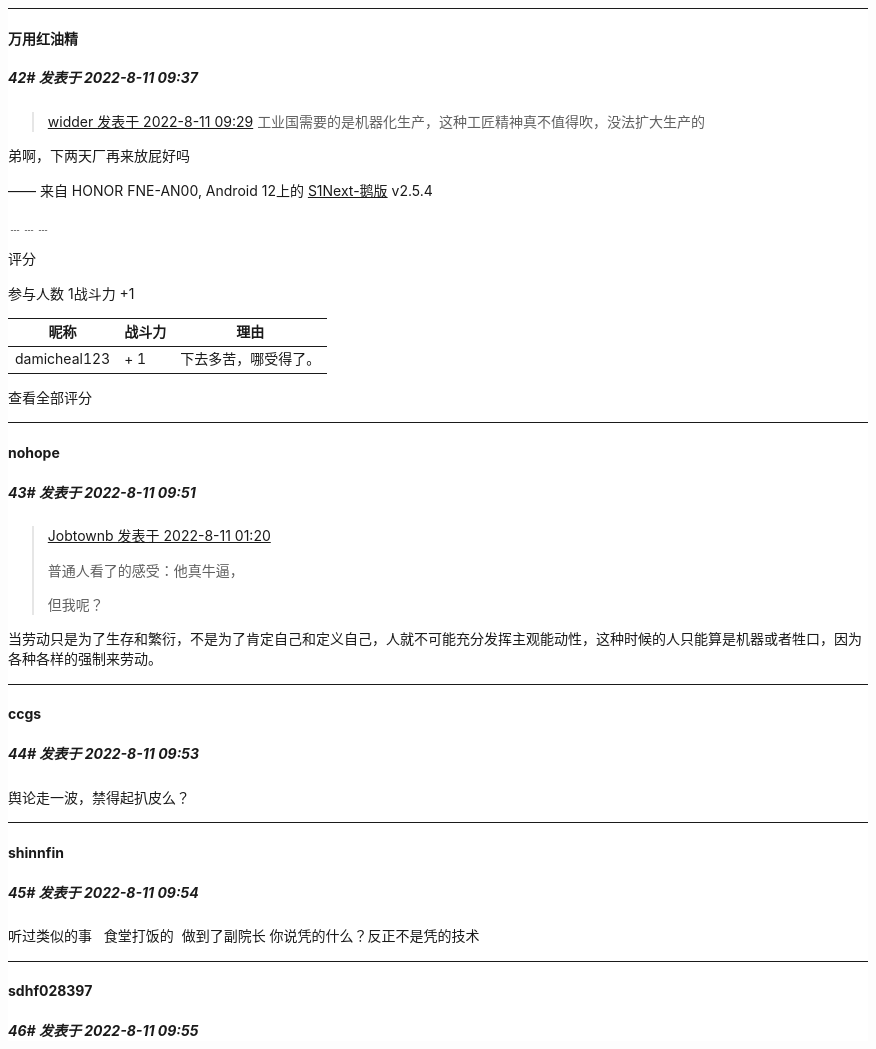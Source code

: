 *****

####  万用红油精  
##### 42#       发表于 2022-8-11 09:37

<blockquote><a href="httphttps://bbs.saraba1st.com/2b/forum.php?mod=redirect&amp;goto=findpost&amp;pid=57015927&amp;ptid=2086270" target="_blank">widder 发表于 2022-8-11 09:29</a>
工业国需要的是机器化生产，这种工匠精神真不值得吹，没法扩大生产的</blockquote>
弟啊，下两天厂再来放屁好吗

—— 来自 HONOR FNE-AN00, Android 12上的 [S1Next-鹅版](https://github.com/ykrank/S1-Next/releases) v2.5.4

﹍﹍﹍

评分

 参与人数 1战斗力 +1

|昵称|战斗力|理由|
|----|---|---|
| damicheal123| + 1|下去多苦，哪受得了。|

查看全部评分

*****

####  nohope  
##### 43#       发表于 2022-8-11 09:51

<blockquote><a href="httphttps://bbs.saraba1st.com/2b/forum.php?mod=redirect&amp;goto=findpost&amp;pid=57013453&amp;ptid=2086270" target="_blank">Jobtownb 发表于 2022-8-11 01:20</a>

普通人看了的感受：他真牛逼，

但我呢？</blockquote>
当劳动只是为了生存和繁衍，不是为了肯定自己和定义自己，人就不可能充分发挥主观能动性，这种时候的人只能算是机器或者牲口，因为各种各样的强制来劳动。

*****

####  ccgs  
##### 44#       发表于 2022-8-11 09:53

舆论走一波，禁得起扒皮么？

*****

####  shinnfin  
##### 45#       发表于 2022-8-11 09:54

听过类似的事  
食堂打饭的  做到了副院长
你说凭的什么？反正不是凭的技术

*****

####  sdhf028397  
##### 46#       发表于 2022-8-11 09:55
